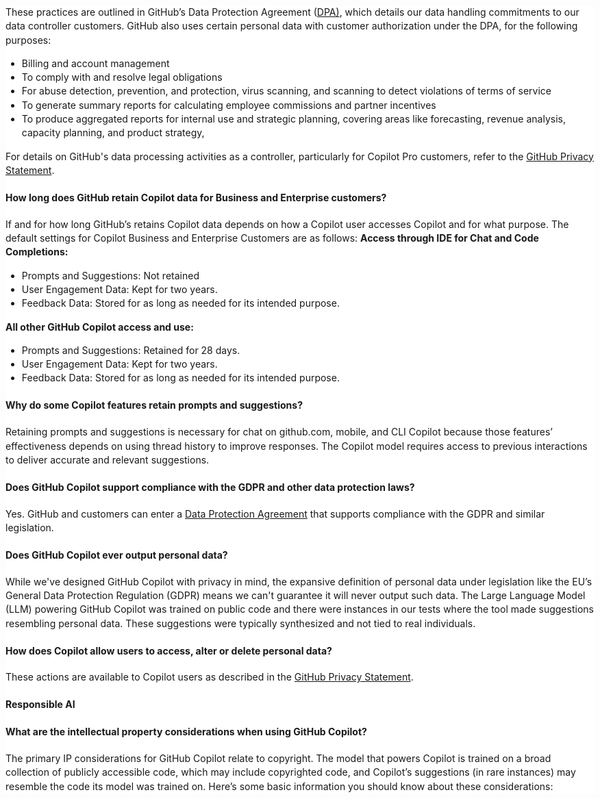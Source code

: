 
These practices are outlined in GitHub’s Data Protection Agreement ([DPA)](https://github.com/customer-terms/github-data-protection-agreement?locale=en-US), which details our data handling commitments to our data controller customers. 
GitHub also uses certain personal data with customer authorization under the DPA, for the following purposes:
  * Billing and account management
  * To comply with and resolve legal obligations 
  * For abuse detection, prevention, and protection, virus scanning, and scanning to detect violations of terms of service
  * To generate summary reports for calculating employee commissions and partner incentives
  * To produce aggregated reports for internal use and strategic planning, covering areas like forecasting, revenue analysis, capacity planning, and product strategy,


For details on GitHub's data processing activities as a controller, particularly for Copilot Pro customers, refer to the [GitHub Privacy Statement](https://docs.github.com/en/site-policy/privacy-policies/github-general-privacy-statement).
#### How long does GitHub retain Copilot data for Business and Enterprise customers? 
If and for how long GitHub’s retains Copilot data depends on how a Copilot user accesses Copilot and for what purpose. The default settings for Copilot Business and Enterprise Customers are as follows: 
**Access through IDE for Chat and Code Completions:**
  * Prompts and Suggestions: Not retained
  * User Engagement Data: Kept for two years.
  * Feedback Data: Stored for as long as needed for its intended purpose.


**All other GitHub Copilot access and use:**
  * Prompts and Suggestions: Retained for 28 days.
  * User Engagement Data: Kept for two years.
  * Feedback Data: Stored for as long as needed for its intended purpose.


#### Why do some Copilot features retain prompts and suggestions?
Retaining prompts and suggestions is necessary for chat on github.com, mobile, and CLI Copilot because those features’ effectiveness depends on using thread history to improve responses. The Copilot model requires access to previous interactions to deliver accurate and relevant suggestions. 
#### Does GitHub Copilot support compliance with the GDPR and other data protection laws?
Yes. GitHub and customers can enter a [Data Protection Agreement](https://github.com/customer-terms/github-data-protection-agreement?locale=en-US) that supports compliance with the GDPR and similar legislation.
#### Does GitHub Copilot ever output personal data?
While we've designed GitHub Copilot with privacy in mind, the expansive definition of personal data under legislation like the EU’s General Data Protection Regulation (GDPR) means we can't guarantee it will never output such data. The Large Language Model (LLM) powering GitHub Copilot was trained on public code and there were instances in our tests where the tool made suggestions resembling personal data. These suggestions were typically synthesized and not tied to real individuals. 
#### How does Copilot allow users to access, alter or delete personal data?
These actions are available to Copilot users as described in the [GitHub Privacy Statement](https://docs.github.com/en/site-policy/privacy-policies/github-general-privacy-statement#your-privacy-rights).
#### Responsible AI
#### What are the intellectual property considerations when using GitHub Copilot?
The primary IP considerations for GitHub Copilot relate to copyright. The model that powers Copilot is trained on a broad collection of publicly accessible code, which may include copyrighted code, and Copilot’s suggestions (in rare instances) may resemble the code its model was trained on. Here’s some basic information you should know about these considerations: